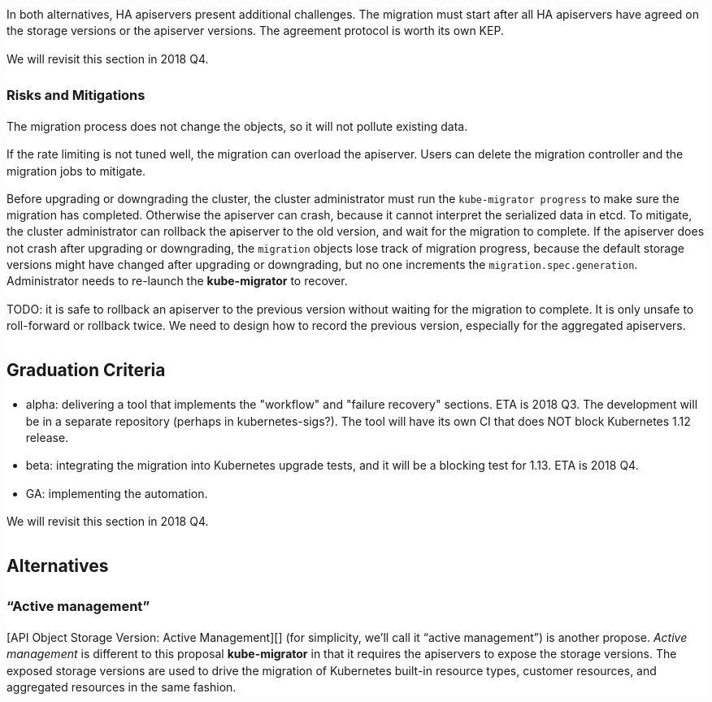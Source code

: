In both alternatives, HA apiservers present additional challenges. The migration
must start after all HA apiservers have agreed on the storage versions or the
apiserver versions. The agreement protocol is worth its own KEP.

We will revisit this section in 2018 Q4. 

### Risks and Mitigations

The migration process does not change the objects, so it will not pollute
existing data.

If the rate limiting is not tuned well, the migration can overload the
apiserver. Users can delete the migration controller and the migration
jobs to mitigate.

Before upgrading or downgrading the cluster, the cluster administrator must run
the `kube-migrator progress` to make sure the migration has completed. Otherwise
the apiserver can crash, because it cannot interpret the serialized data in
etcd. To mitigate, the cluster administrator can rollback the apiserver to the
old version, and wait for the migration to complete. If the apiserver does not
crash after upgrading or downgrading, the `migration` objects lose track of
migration progress, because the default storage versions might have changed after
upgrading or downgrading, but no one increments the `migration.spec.generation`.
Administrator needs to re-launch the **kube-migrator** to recover.

TODO: it is safe to rollback an apiserver to the previous version without
waiting for the migration to complete. It is only unsafe to roll-forward or
rollback twice. We need to design how to record the previous version, especially
for the aggregated apiservers.

## Graduation Criteria

* alpha: delivering a tool that implements the "workflow" and "failure recovery"
  sections. ETA is 2018 Q3. The development will be in a separate repository
  (perhaps in kubernetes-sigs?). The tool will have its own CI that does NOT
  block Kubernetes 1.12 release.

* beta: integrating the migration into Kubernetes upgrade tests, and it will be a
  blocking test for 1.13. ETA is 2018 Q4.

* GA: implementing the automation.

We will revisit this section in 2018 Q4. 

## Alternatives

### “Active management”

[API Object Storage Version: Active Management][] (for simplicity, we’ll call it
“active management”) is another propose. *Active management* is different to
this proposal **kube-migrator** in that it requires the apiservers to expose the
storage versions. The exposed storage versions are used to drive the migration
of Kubernetes built-in resource types, customer resources, and aggregated
resources in the same fashion.
